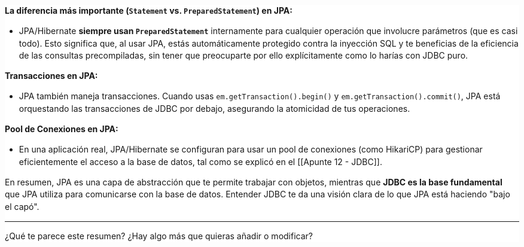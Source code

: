 **La diferencia más importante (`Statement` vs. `PreparedStatement`) en JPA:**

*   JPA/Hibernate **siempre usan `PreparedStatement`** internamente para cualquier operación que involucre parámetros (que es casi todo). Esto significa que, al usar JPA, estás automáticamente protegido contra la inyección SQL y te beneficias de la eficiencia de las consultas precompiladas, sin tener que preocuparte por ello explícitamente como lo harías con JDBC puro.

**Transacciones en JPA:**

*   JPA también maneja transacciones. Cuando usas `em.getTransaction().begin()` y `em.getTransaction().commit()`, JPA está orquestando las transacciones de JDBC por debajo, asegurando la atomicidad de tus operaciones.

**Pool de Conexiones en JPA:**

*   En una aplicación real, JPA/Hibernate se configuran para usar un pool de conexiones (como HikariCP) para gestionar eficientemente el acceso a la base de datos, tal como se explicó en el [[Apunte 12 - JDBC]].

En resumen, JPA es una capa de abstracción que te permite trabajar con objetos, mientras que **JDBC es la base fundamental** que JPA utiliza para comunicarse con la base de datos. Entender JDBC te da una visión clara de lo que JPA está haciendo "bajo el capó".

---

¿Qué te parece este resumen? ¿Hay algo más que quieras añadir o modificar?